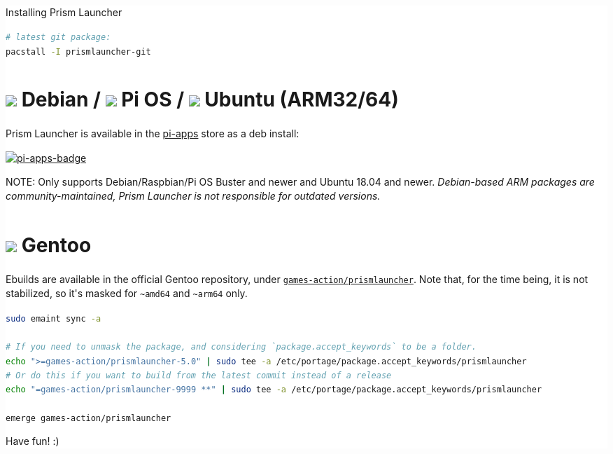 Installing Prism Launcher

```bash
# latest git package:
pacstall -I prismlauncher-git
```

</div>
  
<div class="infobox top">

# <img src="https://www.vectorlogo.zone/logos/debian/debian-icon.svg" height="20" /> Debian / <img src="https://www.vectorlogo.zone/logos/raspberrypi/raspberrypi-icon.svg" height="20" /> Pi OS / <img src="https://www.vectorlogo.zone/logos/ubuntu/ubuntu-icon.svg" height="20" /> Ubuntu (ARM32/64)

Prism Launcher is available in the [pi-apps](https://github.com/Botspot/pi-apps) store as a deb install:

[![pi-apps-badge](https://img.shields.io/badge/dynamic/json?color=c51a4a&label=Pi-Apps&prefix=Prism%20Launcher%20&query=%24..%5B%3F%28%40.Name%3D%3D%22Minecraft%20Java%20Prism%20Launcher%22%29%5D.Version&url=https%3A%2F%2Fraw.githubusercontent.com%2FBotspot%2Fpi-apps-analytics%2Fmain%2Fpackage_data.json)](https://github.com/Botspot/pi-apps)

NOTE: Only supports Debian/Raspbian/Pi OS Buster and newer and Ubuntu 18.04 and newer.
*Debian-based ARM packages are community-maintained, Prism Launcher is not responsible for outdated versions.*

</div>

<div class="infobox top">

# <img src="https://www.gentoo.org/assets/img/logo/gentoo-signet.svg" height="20" /> Gentoo

Ebuilds are available in the official Gentoo repository, under [`games-action/prismlauncher`](https://packages.gentoo.org/packages/games-action/prismlauncher).
Note that, for the time being, it is not stabilized, so it's masked for `~amd64` and `~arm64` only.

```bash
sudo emaint sync -a

# If you need to unmask the package, and considering `package.accept_keywords` to be a folder.
echo ">=games-action/prismlauncher-5.0" | sudo tee -a /etc/portage/package.accept_keywords/prismlauncher
# Or do this if you want to build from the latest commit instead of a release
echo "=games-action/prismlauncher-9999 **" | sudo tee -a /etc/portage/package.accept_keywords/prismlauncher

emerge games-action/prismlauncher
```

Have fun! :)
</div>
  